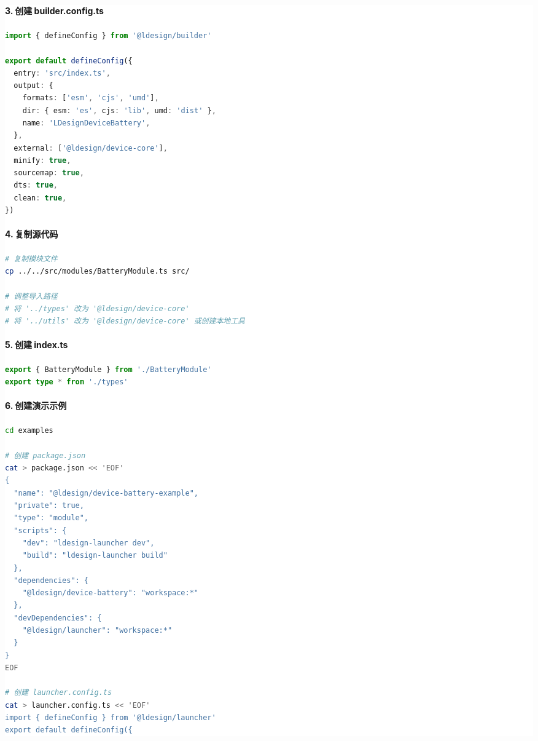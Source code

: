 #### 3. 创建 builder.config.ts

```typescript
import { defineConfig } from '@ldesign/builder'

export default defineConfig({
  entry: 'src/index.ts',
  output: {
    formats: ['esm', 'cjs', 'umd'],
    dir: { esm: 'es', cjs: 'lib', umd: 'dist' },
    name: 'LDesignDeviceBattery',
  },
  external: ['@ldesign/device-core'],
  minify: true,
  sourcemap: true,
  dts: true,
  clean: true,
})
```

#### 4. 复制源代码

```bash
# 复制模块文件
cp ../../src/modules/BatteryModule.ts src/

# 调整导入路径
# 将 '../types' 改为 '@ldesign/device-core'
# 将 '../utils' 改为 '@ldesign/device-core' 或创建本地工具
```

#### 5. 创建 index.ts

```typescript
export { BatteryModule } from './BatteryModule'
export type * from './types'
```

#### 6. 创建演示示例

```bash
cd examples

# 创建 package.json
cat > package.json << 'EOF'
{
  "name": "@ldesign/device-battery-example",
  "private": true,
  "type": "module",
  "scripts": {
    "dev": "ldesign-launcher dev",
    "build": "ldesign-launcher build"
  },
  "dependencies": {
    "@ldesign/device-battery": "workspace:*"
  },
  "devDependencies": {
    "@ldesign/launcher": "workspace:*"
  }
}
EOF

# 创建 launcher.config.ts
cat > launcher.config.ts << 'EOF'
import { defineConfig } from '@ldesign/launcher'
export default defineConfig({
```
